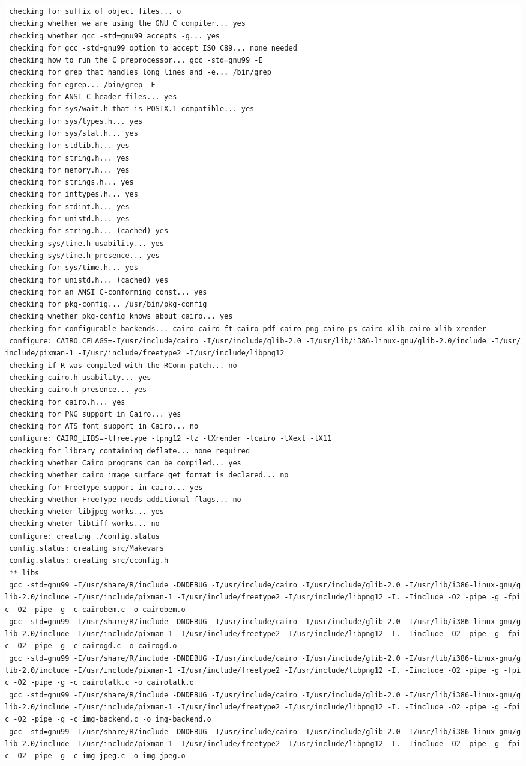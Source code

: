      checking for suffix of object files... o
     checking whether we are using the GNU C compiler... yes
     checking whether gcc -std=gnu99 accepts -g... yes
     checking for gcc -std=gnu99 option to accept ISO C89... none needed
     checking how to run the C preprocessor... gcc -std=gnu99 -E
     checking for grep that handles long lines and -e... /bin/grep
     checking for egrep... /bin/grep -E
     checking for ANSI C header files... yes
     checking for sys/wait.h that is POSIX.1 compatible... yes
     checking for sys/types.h... yes
     checking for sys/stat.h... yes
     checking for stdlib.h... yes
     checking for string.h... yes
     checking for memory.h... yes
     checking for strings.h... yes
     checking for inttypes.h... yes
     checking for stdint.h... yes
     checking for unistd.h... yes
     checking for string.h... (cached) yes
     checking sys/time.h usability... yes
     checking sys/time.h presence... yes
     checking for sys/time.h... yes
     checking for unistd.h... (cached) yes
     checking for an ANSI C-conforming const... yes
     checking for pkg-config... /usr/bin/pkg-config
     checking whether pkg-config knows about cairo... yes
     checking for configurable backends... cairo cairo-ft cairo-pdf cairo-png cairo-ps cairo-xlib cairo-xlib-xrender
     configure: CAIRO_CFLAGS=-I/usr/include/cairo -I/usr/include/glib-2.0 -I/usr/lib/i386-linux-gnu/glib-2.0/include -I/usr/include/pixman-1 -I/usr/include/freetype2 -I/usr/include/libpng12
     checking if R was compiled with the RConn patch... no
     checking cairo.h usability... yes
     checking cairo.h presence... yes
     checking for cairo.h... yes
     checking for PNG support in Cairo... yes
     checking for ATS font support in Cairo... no
     configure: CAIRO_LIBS=-lfreetype -lpng12 -lz -lXrender -lcairo -lXext -lX11
     checking for library containing deflate... none required
     checking whether Cairo programs can be compiled... yes
     checking whether cairo_image_surface_get_format is declared... no
     checking for FreeType support in cairo... yes
     checking whether FreeType needs additional flags... no
     checking wheter libjpeg works... yes
     checking wheter libtiff works... no
     configure: creating ./config.status
     config.status: creating src/Makevars
     config.status: creating src/cconfig.h
     ** libs
     gcc -std=gnu99 -I/usr/share/R/include -DNDEBUG -I/usr/include/cairo -I/usr/include/glib-2.0 -I/usr/lib/i386-linux-gnu/glib-2.0/include -I/usr/include/pixman-1 -I/usr/include/freetype2 -I/usr/include/libpng12 -I. -Iinclude -O2 -pipe -g -fpic -O2 -pipe -g -c cairobem.c -o cairobem.o
     gcc -std=gnu99 -I/usr/share/R/include -DNDEBUG -I/usr/include/cairo -I/usr/include/glib-2.0 -I/usr/lib/i386-linux-gnu/glib-2.0/include -I/usr/include/pixman-1 -I/usr/include/freetype2 -I/usr/include/libpng12 -I. -Iinclude -O2 -pipe -g -fpic -O2 -pipe -g -c cairogd.c -o cairogd.o
     gcc -std=gnu99 -I/usr/share/R/include -DNDEBUG -I/usr/include/cairo -I/usr/include/glib-2.0 -I/usr/lib/i386-linux-gnu/glib-2.0/include -I/usr/include/pixman-1 -I/usr/include/freetype2 -I/usr/include/libpng12 -I. -Iinclude -O2 -pipe -g -fpic -O2 -pipe -g -c cairotalk.c -o cairotalk.o
     gcc -std=gnu99 -I/usr/share/R/include -DNDEBUG -I/usr/include/cairo -I/usr/include/glib-2.0 -I/usr/lib/i386-linux-gnu/glib-2.0/include -I/usr/include/pixman-1 -I/usr/include/freetype2 -I/usr/include/libpng12 -I. -Iinclude -O2 -pipe -g -fpic -O2 -pipe -g -c img-backend.c -o img-backend.o
     gcc -std=gnu99 -I/usr/share/R/include -DNDEBUG -I/usr/include/cairo -I/usr/include/glib-2.0 -I/usr/lib/i386-linux-gnu/glib-2.0/include -I/usr/include/pixman-1 -I/usr/include/freetype2 -I/usr/include/libpng12 -I. -Iinclude -O2 -pipe -g -fpic -O2 -pipe -g -c img-jpeg.c -o img-jpeg.o